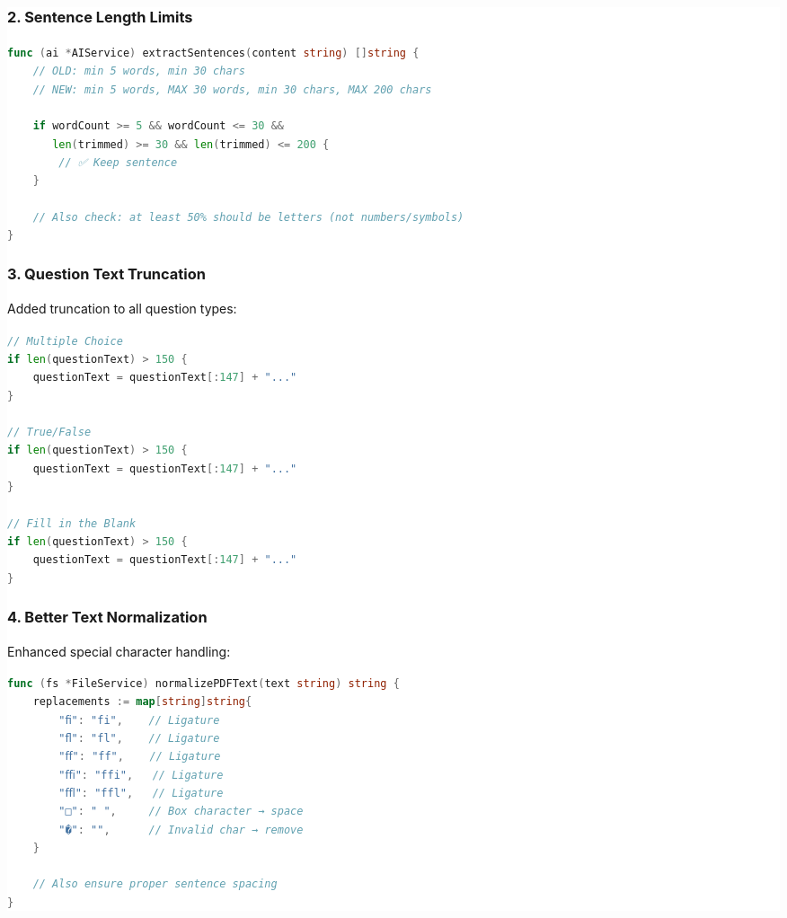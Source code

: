 ### 2. **Sentence Length Limits**

```go
func (ai *AIService) extractSentences(content string) []string {
    // OLD: min 5 words, min 30 chars
    // NEW: min 5 words, MAX 30 words, min 30 chars, MAX 200 chars
    
    if wordCount >= 5 && wordCount <= 30 && 
       len(trimmed) >= 30 && len(trimmed) <= 200 {
        // ✅ Keep sentence
    }
    
    // Also check: at least 50% should be letters (not numbers/symbols)
}
```

### 3. **Question Text Truncation**

Added truncation to all question types:

```go
// Multiple Choice
if len(questionText) > 150 {
    questionText = questionText[:147] + "..."
}

// True/False
if len(questionText) > 150 {
    questionText = questionText[:147] + "..."
}

// Fill in the Blank
if len(questionText) > 150 {
    questionText = questionText[:147] + "..."
}
```

### 4. **Better Text Normalization**

Enhanced special character handling:

```go
func (fs *FileService) normalizePDFText(text string) string {
    replacements := map[string]string{
        "ﬁ": "fi",    // Ligature
        "ﬂ": "fl",    // Ligature
        "ﬀ": "ff",    // Ligature
        "ﬃ": "ffi",   // Ligature
        "ﬄ": "ffl",   // Ligature
        "□": " ",     // Box character → space
        "�": "",      // Invalid char → remove
    }
    
    // Also ensure proper sentence spacing
}
```
